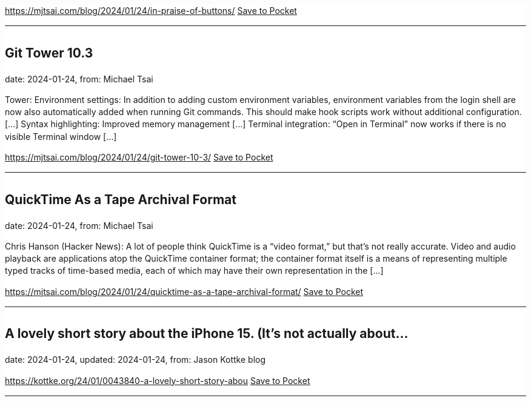 <span class="feed-item-link">
<a href="https://mjtsai.com/blog/2024/01/24/in-praise-of-buttons/">https://mjtsai.com/blog/2024/01/24/in-praise-of-buttons/</a> <a href="https://getpocket.com/save" class="pocket-btn" data-lang="en" data-save-url="https://mjtsai.com/blog/2024/01/24/in-praise-of-buttons/">Save to Pocket</a>
</span>

---

## Git Tower 10.3

date: 2024-01-24, from: Michael Tsai

Tower: Environment settings: In addition to adding custom environment variables, environment variables from the login shell are now also automatically added when running Git commands. This should make hook scripts work without additional configuration. [&#8230;] Syntax highlighting: Improved memory management [&#8230;] Terminal integration: &#8220;Open in Terminal&#8221; now works if there is no visible Terminal window [&#8230;]

<span class="feed-item-link">
<a href="https://mjtsai.com/blog/2024/01/24/git-tower-10-3/">https://mjtsai.com/blog/2024/01/24/git-tower-10-3/</a> <a href="https://getpocket.com/save" class="pocket-btn" data-lang="en" data-save-url="https://mjtsai.com/blog/2024/01/24/git-tower-10-3/">Save to Pocket</a>
</span>

---

## QuickTime As a Tape Archival Format

date: 2024-01-24, from: Michael Tsai

Chris Hanson (Hacker News): A lot of people think QuickTime is a &#8220;video format,&#8221; but that&#8217;s not really accurate. Video and audio playback are applications atop the QuickTime container format; the container format itself is a means of representing multiple typed tracks of time-based media, each of which may have their own representation in the [&#8230;]

<span class="feed-item-link">
<a href="https://mjtsai.com/blog/2024/01/24/quicktime-as-a-tape-archival-format/">https://mjtsai.com/blog/2024/01/24/quicktime-as-a-tape-archival-format/</a> <a href="https://getpocket.com/save" class="pocket-btn" data-lang="en" data-save-url="https://mjtsai.com/blog/2024/01/24/quicktime-as-a-tape-archival-format/">Save to Pocket</a>
</span>

---

##  A lovely short story about the iPhone 15. (It&#8217;s not actually about... 

date: 2024-01-24, updated: 2024-01-24, from: Jason Kottke blog



<span class="feed-item-link">
<a href="https://kottke.org/24/01/0043840-a-lovely-short-story-abou">https://kottke.org/24/01/0043840-a-lovely-short-story-abou</a> <a href="https://getpocket.com/save" class="pocket-btn" data-lang="en" data-save-url="https://kottke.org/24/01/0043840-a-lovely-short-story-abou">Save to Pocket</a>
</span>

---